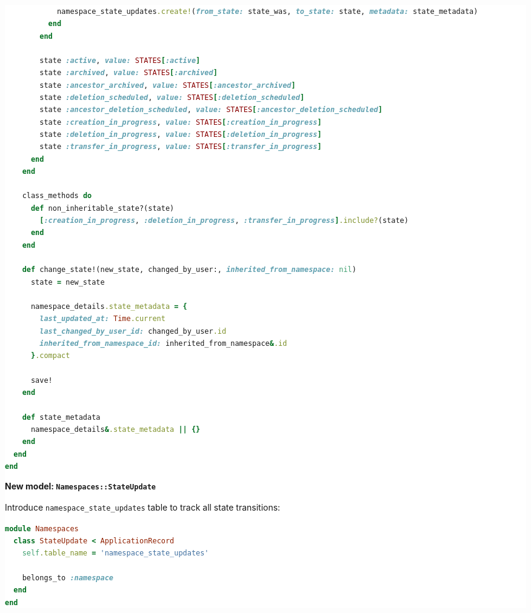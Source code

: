 ```ruby
            namespace_state_updates.create!(from_state: state_was, to_state: state, metadata: state_metadata)
          end
        end

        state :active, value: STATES[:active]
        state :archived, value: STATES[:archived]
        state :ancestor_archived, value: STATES[:ancestor_archived]
        state :deletion_scheduled, value: STATES[:deletion_scheduled]
        state :ancestor_deletion_scheduled, value: STATES[:ancestor_deletion_scheduled]
        state :creation_in_progress, value: STATES[:creation_in_progress]
        state :deletion_in_progress, value: STATES[:deletion_in_progress]
        state :transfer_in_progress, value: STATES[:transfer_in_progress]
      end
    end

    class_methods do
      def non_inheritable_state?(state)
        [:creation_in_progress, :deletion_in_progress, :transfer_in_progress].include?(state)
      end
    end

    def change_state!(new_state, changed_by_user:, inherited_from_namespace: nil)
      state = new_state

      namespace_details.state_metadata = {
        last_updated_at: Time.current
        last_changed_by_user_id: changed_by_user.id
        inherited_from_namespace_id: inherited_from_namespace&.id
      }.compact

      save!
    end

    def state_metadata
      namespace_details&.state_metadata || {}
    end
  end
end
```

**New model: `Namespaces::StateUpdate`**

Introduce `namespace_state_updates` table to track all state transitions:

```ruby
module Namespaces
  class StateUpdate < ApplicationRecord
    self.table_name = 'namespace_state_updates'

    belongs_to :namespace
  end
end
```
